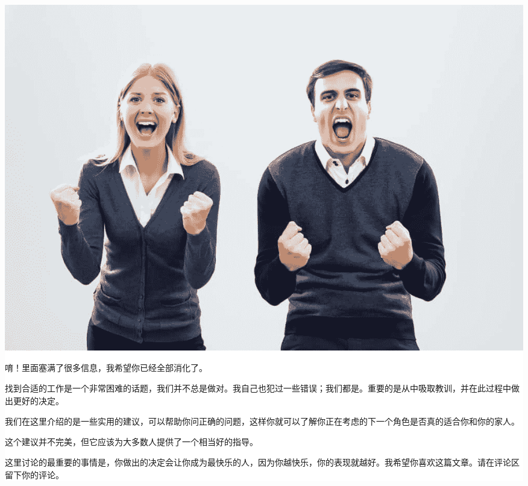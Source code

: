 ![Depositphotos_60197849_m-2015](img/f4910e4eb17022008cb83d62cd181464.png)

唷！里面塞满了很多信息，我希望你已经全部消化了。

找到合适的工作是一个非常困难的话题，我们并不总是做对。我自己也犯过一些错误；我们都是。重要的是从中吸取教训，并在此过程中做出更好的决定。

我们在这里介绍的是一些实用的建议，可以帮助你问正确的问题，这样你就可以了解你正在考虑的下一个角色是否真的适合你和你的家人。

这个建议并不完美，但它应该为大多数人提供了一个相当好的指导。

这里讨论的最重要的事情是，你做出的决定会让你成为最快乐的人，因为你越快乐，你的表现就越好。我希望你喜欢这篇文章。请在评论区留下你的评论。